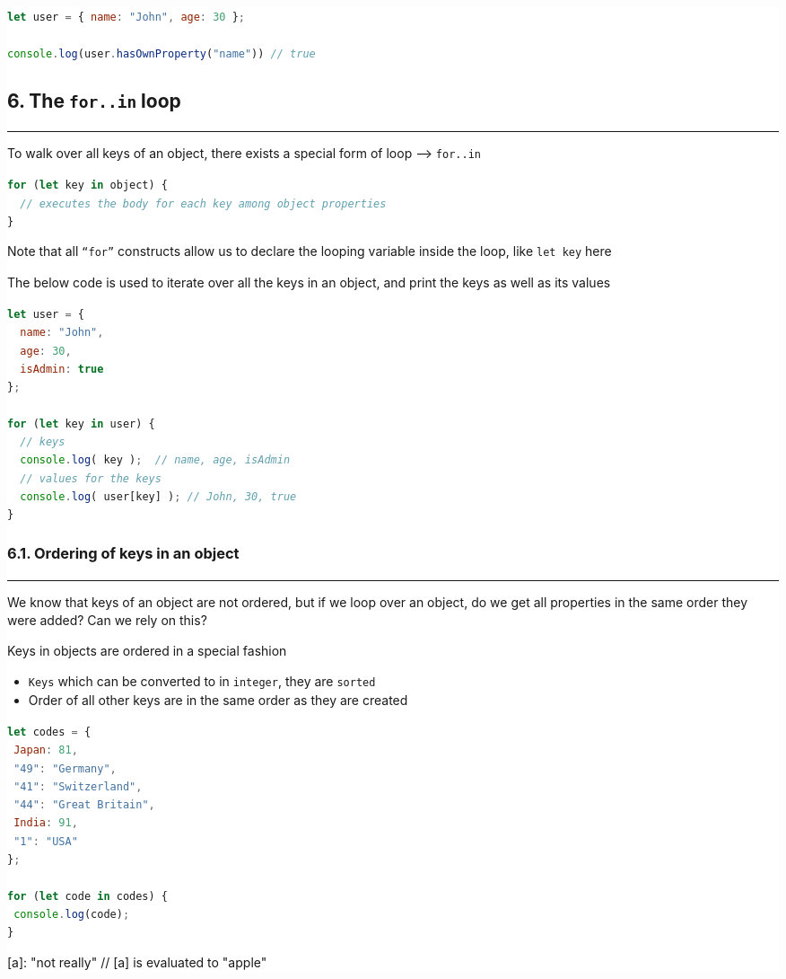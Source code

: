```js
let user = { name: "John", age: 30 };

console.log(user.hasOwnProperty("name")) // true
```


## 6. The `for..in` loop
---

To walk over all keys of an object, there exists a special form of loop --> `for..in`

```javascript
for (let key in object) {
  // executes the body for each key among object properties
}
```

Note that all `“for”` constructs allow us to declare the looping variable inside the loop, like `let key` here

The below code is used to iterate over all the keys in an object, and print the keys as well as its values

```javascript
let user = {
  name: "John",
  age: 30,
  isAdmin: true
};

for (let key in user) {
  // keys
  console.log( key );  // name, age, isAdmin
  // values for the keys
  console.log( user[key] ); // John, 30, true
}
```

### 6.1. Ordering of keys in an object
---
We know that keys of an object are not ordered, but if we loop over an object, do we get all properties in the same order they were added? Can we rely on this?

Keys in objects are ordered in a special fashion
- `Keys` which can be converted to in `integer`, they are `sorted`
- Order of all other keys are in the same order as they are created

```js
let codes = {
 Japan: 81,
 "49": "Germany",
 "41": "Switzerland",
 "44": "Great Britain",
 India: 91,
 "1": "USA"
};

for (let code in codes) {
 console.log(code);
}
```


 [a]: "not really" // [a] is evaluated to "apple"